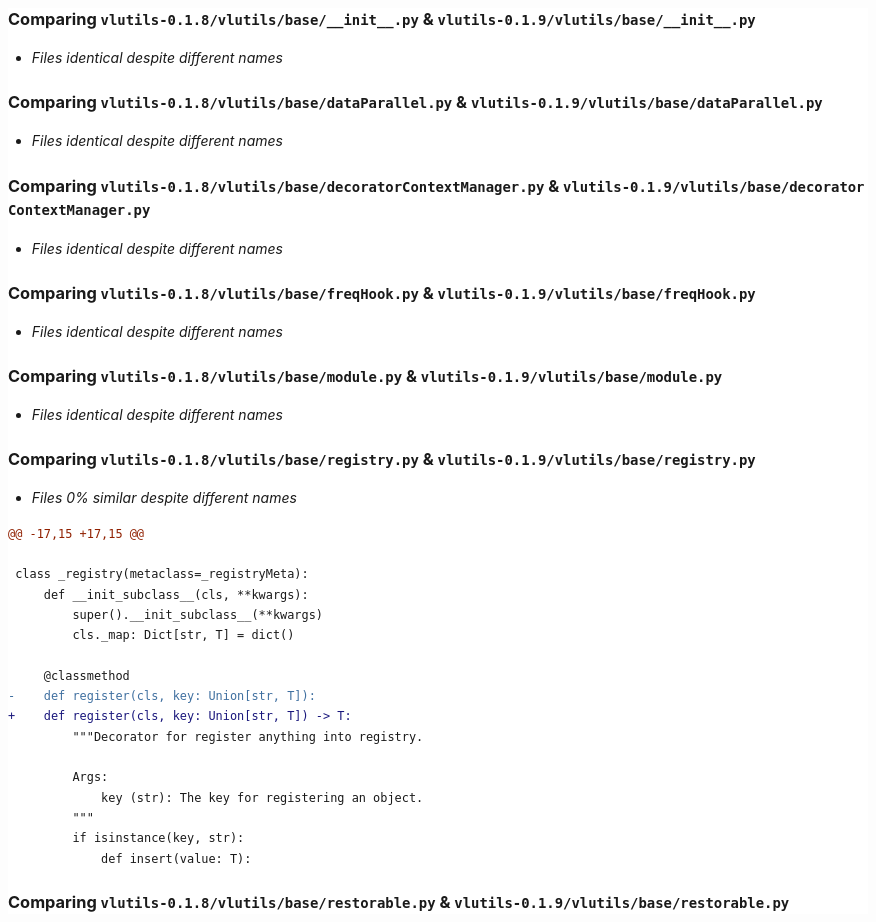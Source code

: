 ### Comparing `vlutils-0.1.8/vlutils/base/__init__.py` & `vlutils-0.1.9/vlutils/base/__init__.py`

 * *Files identical despite different names*

### Comparing `vlutils-0.1.8/vlutils/base/dataParallel.py` & `vlutils-0.1.9/vlutils/base/dataParallel.py`

 * *Files identical despite different names*

### Comparing `vlutils-0.1.8/vlutils/base/decoratorContextManager.py` & `vlutils-0.1.9/vlutils/base/decoratorContextManager.py`

 * *Files identical despite different names*

### Comparing `vlutils-0.1.8/vlutils/base/freqHook.py` & `vlutils-0.1.9/vlutils/base/freqHook.py`

 * *Files identical despite different names*

### Comparing `vlutils-0.1.8/vlutils/base/module.py` & `vlutils-0.1.9/vlutils/base/module.py`

 * *Files identical despite different names*

### Comparing `vlutils-0.1.8/vlutils/base/registry.py` & `vlutils-0.1.9/vlutils/base/registry.py`

 * *Files 0% similar despite different names*

```diff
@@ -17,15 +17,15 @@
 
 class _registry(metaclass=_registryMeta):
     def __init_subclass__(cls, **kwargs):
         super().__init_subclass__(**kwargs)
         cls._map: Dict[str, T] = dict()
 
     @classmethod
-    def register(cls, key: Union[str, T]):
+    def register(cls, key: Union[str, T]) -> T:
         """Decorator for register anything into registry.
 
         Args:
             key (str): The key for registering an object.
         """
         if isinstance(key, str):
             def insert(value: T):
```

### Comparing `vlutils-0.1.8/vlutils/base/restorable.py` & `vlutils-0.1.9/vlutils/base/restorable.py`
